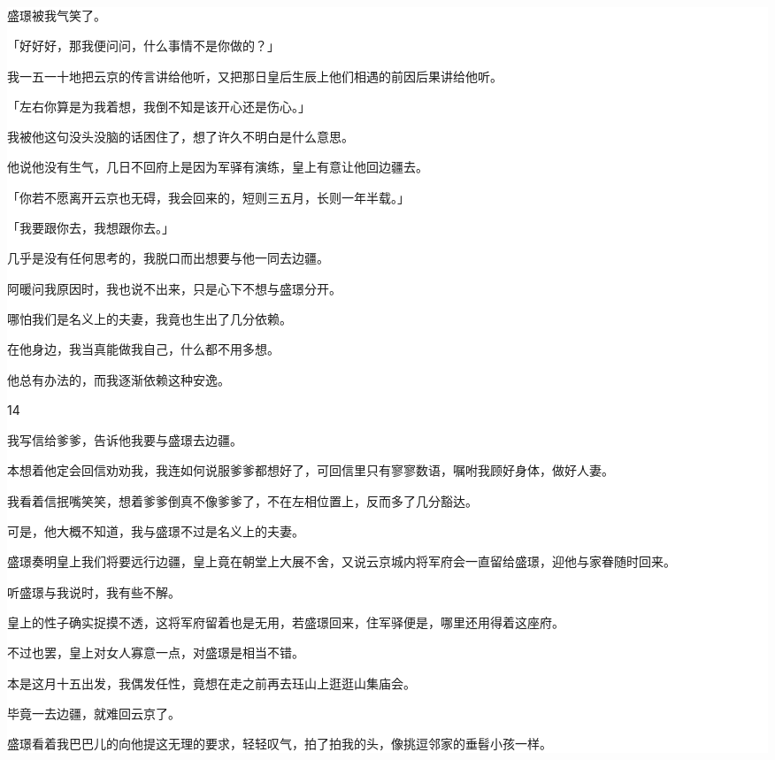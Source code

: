 盛璟被我气笑了。


「好好好，那我便问问，什么事情不是你做的？」


我一五一十地把云京的传言讲给他听，又把那日皇后生辰上他们相遇的前因后果讲给他听。


「左右你算是为我着想，我倒不知是该开心还是伤心。」


我被他这句没头没脑的话困住了，想了许久不明白是什么意思。


他说他没有生气，几日不回府上是因为军驿有演练，皇上有意让他回边疆去。


「你若不愿离开云京也无碍，我会回来的，短则三五月，长则一年半载。」


「我要跟你去，我想跟你去。」


几乎是没有任何思考的，我脱口而出想要与他一同去边疆。


阿暖问我原因时，我也说不出来，只是心下不想与盛璟分开。


哪怕我们是名义上的夫妻，我竟也生出了几分依赖。


在他身边，我当真能做我自己，什么都不用多想。


他总有办法的，而我逐渐依赖这种安逸。


14


我写信给爹爹，告诉他我要与盛璟去边疆。


本想着他定会回信劝劝我，我连如何说服爹爹都想好了，可回信里只有寥寥数语，嘱咐我顾好身体，做好人妻。


我看着信抿嘴笑笑，想着爹爹倒真不像爹爹了，不在左相位置上，反而多了几分豁达。


可是，他大概不知道，我与盛璟不过是名义上的夫妻。


盛璟奏明皇上我们将要远行边疆，皇上竟在朝堂上大展不舍，又说云京城内将军府会一直留给盛璟，迎他与家眷随时回来。


听盛璟与我说时，我有些不解。


皇上的性子确实捉摸不透，这将军府留着也是无用，若盛璟回来，住军驿便是，哪里还用得着这座府。


不过也罢，皇上对女人寡意一点，对盛璟是相当不错。


本是这月十五出发，我偶发任性，竟想在走之前再去珏山上逛逛山集庙会。


毕竟一去边疆，就难回云京了。


盛璟看着我巴巴儿的向他提这无理的要求，轻轻叹气，拍了拍我的头，像挑逗邻家的垂髫小孩一样。
